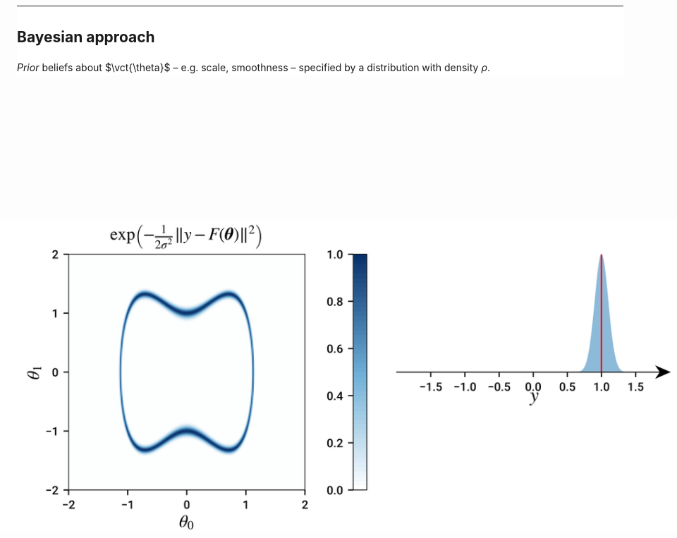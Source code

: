   <img data-fragment-index="3" style="width:100%; height: 100%; position:absolute; top:0; left:0;" class="fragment fade-in-then-out" src='images/toy-example-noisy-observation.svg' />
  <img data-fragment-index="4" style="width:100%; height: 100%; position:absolute; top:0; left:0;" class="fragment fade-in" data-fragment-index="2" src='images/toy-example-likelihood.svg' />
</div>

----

## Bayesian approach

*Prior* beliefs about $\vct{\theta}$ &ndash; e.g. scale, smoothness &ndash; specified by a distribution with density $\rho$.

